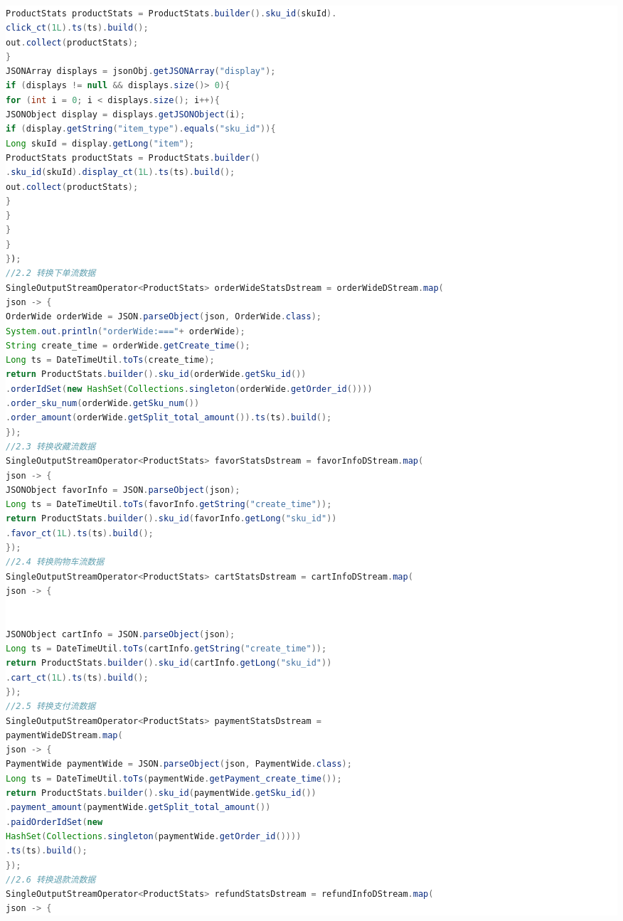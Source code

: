 ```java
ProductStats productStats = ProductStats.builder().sku_id(skuId).
click_ct(1L).ts(ts).build();
out.collect(productStats);
}
JSONArray displays = jsonObj.getJSONArray("display");
if (displays != null && displays.size()> 0){
for (int i = 0; i < displays.size(); i++){
JSONObject display = displays.getJSONObject(i);
if (display.getString("item_type").equals("sku_id")){
Long skuId = display.getLong("item");
ProductStats productStats = ProductStats.builder()
.sku_id(skuId).display_ct(1L).ts(ts).build();
out.collect(productStats);
}
}
}
}
});
//2.2 转换下单流数据
SingleOutputStreamOperator<ProductStats> orderWideStatsDstream = orderWideDStream.map(
json -> {
OrderWide orderWide = JSON.parseObject(json, OrderWide.class);
System.out.println("orderWide:==="+ orderWide);
String create_time = orderWide.getCreate_time();
Long ts = DateTimeUtil.toTs(create_time);
return ProductStats.builder().sku_id(orderWide.getSku_id())
.orderIdSet(new HashSet(Collections.singleton(orderWide.getOrder_id())))
.order_sku_num(orderWide.getSku_num())
.order_amount(orderWide.getSplit_total_amount()).ts(ts).build();
});
//2.3 转换收藏流数据
SingleOutputStreamOperator<ProductStats> favorStatsDstream = favorInfoDStream.map(
json -> {
JSONObject favorInfo = JSON.parseObject(json);
Long ts = DateTimeUtil.toTs(favorInfo.getString("create_time"));
return ProductStats.builder().sku_id(favorInfo.getLong("sku_id"))
.favor_ct(1L).ts(ts).build();
});
//2.4 转换购物车流数据
SingleOutputStreamOperator<ProductStats> cartStatsDstream = cartInfoDStream.map(
json -> {


JSONObject cartInfo = JSON.parseObject(json);
Long ts = DateTimeUtil.toTs(cartInfo.getString("create_time"));
return ProductStats.builder().sku_id(cartInfo.getLong("sku_id"))
.cart_ct(1L).ts(ts).build();
});
//2.5 转换支付流数据
SingleOutputStreamOperator<ProductStats> paymentStatsDstream =
paymentWideDStream.map(
json -> {
PaymentWide paymentWide = JSON.parseObject(json, PaymentWide.class);
Long ts = DateTimeUtil.toTs(paymentWide.getPayment_create_time());
return ProductStats.builder().sku_id(paymentWide.getSku_id())
.payment_amount(paymentWide.getSplit_total_amount())
.paidOrderIdSet(new
HashSet(Collections.singleton(paymentWide.getOrder_id())))
.ts(ts).build();
});
//2.6 转换退款流数据
SingleOutputStreamOperator<ProductStats> refundStatsDstream = refundInfoDStream.map(
json -> {
```